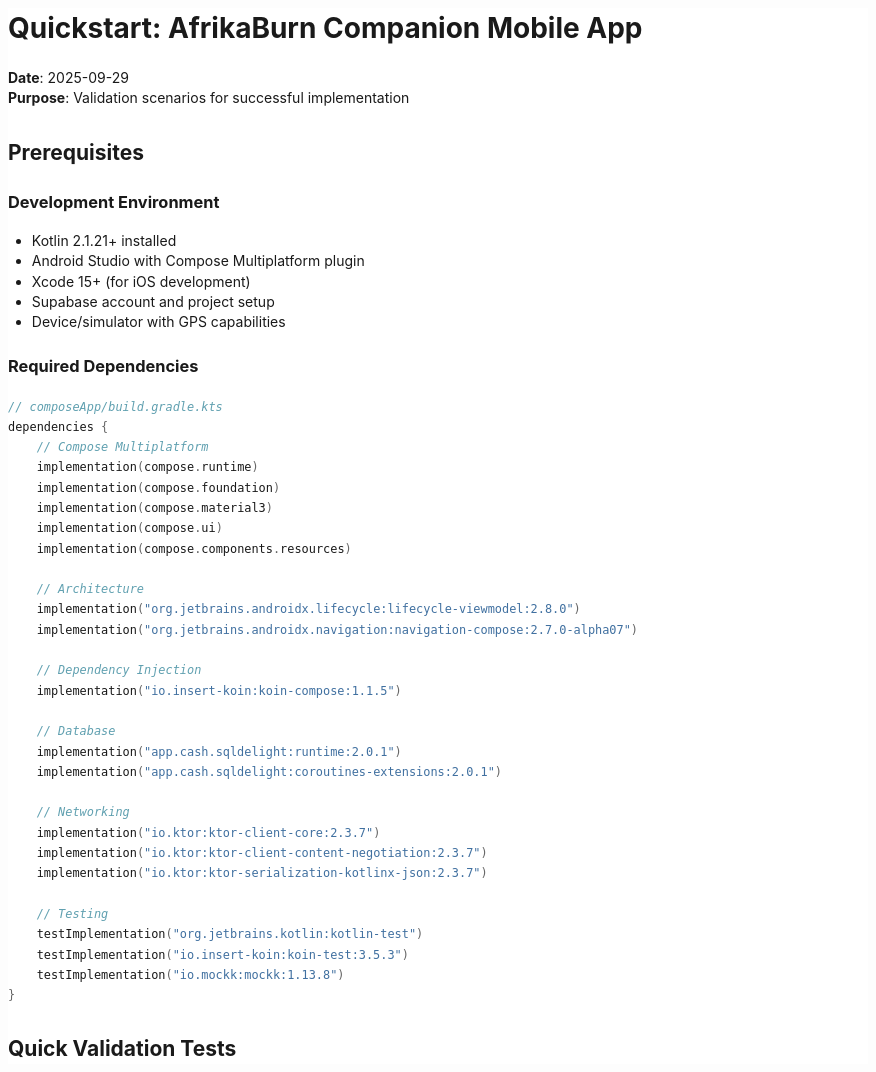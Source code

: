 # Quickstart: AfrikaBurn Companion Mobile App

**Date**: 2025-09-29  
**Purpose**: Validation scenarios for successful implementation

## Prerequisites

### Development Environment
- Kotlin 2.1.21+ installed
- Android Studio with Compose Multiplatform plugin
- Xcode 15+ (for iOS development)
- Supabase account and project setup
- Device/simulator with GPS capabilities

### Required Dependencies
```kotlin
// composeApp/build.gradle.kts
dependencies {
    // Compose Multiplatform
    implementation(compose.runtime)
    implementation(compose.foundation)
    implementation(compose.material3)
    implementation(compose.ui)
    implementation(compose.components.resources)
    
    // Architecture
    implementation("org.jetbrains.androidx.lifecycle:lifecycle-viewmodel:2.8.0")
    implementation("org.jetbrains.androidx.navigation:navigation-compose:2.7.0-alpha07")
    
    // Dependency Injection
    implementation("io.insert-koin:koin-compose:1.1.5")
    
    // Database
    implementation("app.cash.sqldelight:runtime:2.0.1")
    implementation("app.cash.sqldelight:coroutines-extensions:2.0.1")
    
    // Networking
    implementation("io.ktor:ktor-client-core:2.3.7")
    implementation("io.ktor:ktor-client-content-negotiation:2.3.7")
    implementation("io.ktor:ktor-serialization-kotlinx-json:2.3.7")
    
    // Testing
    testImplementation("org.jetbrains.kotlin:kotlin-test")
    testImplementation("io.insert-koin:koin-test:3.5.3")
    testImplementation("io.mockk:mockk:1.13.8")
}
```

## Quick Validation Tests
